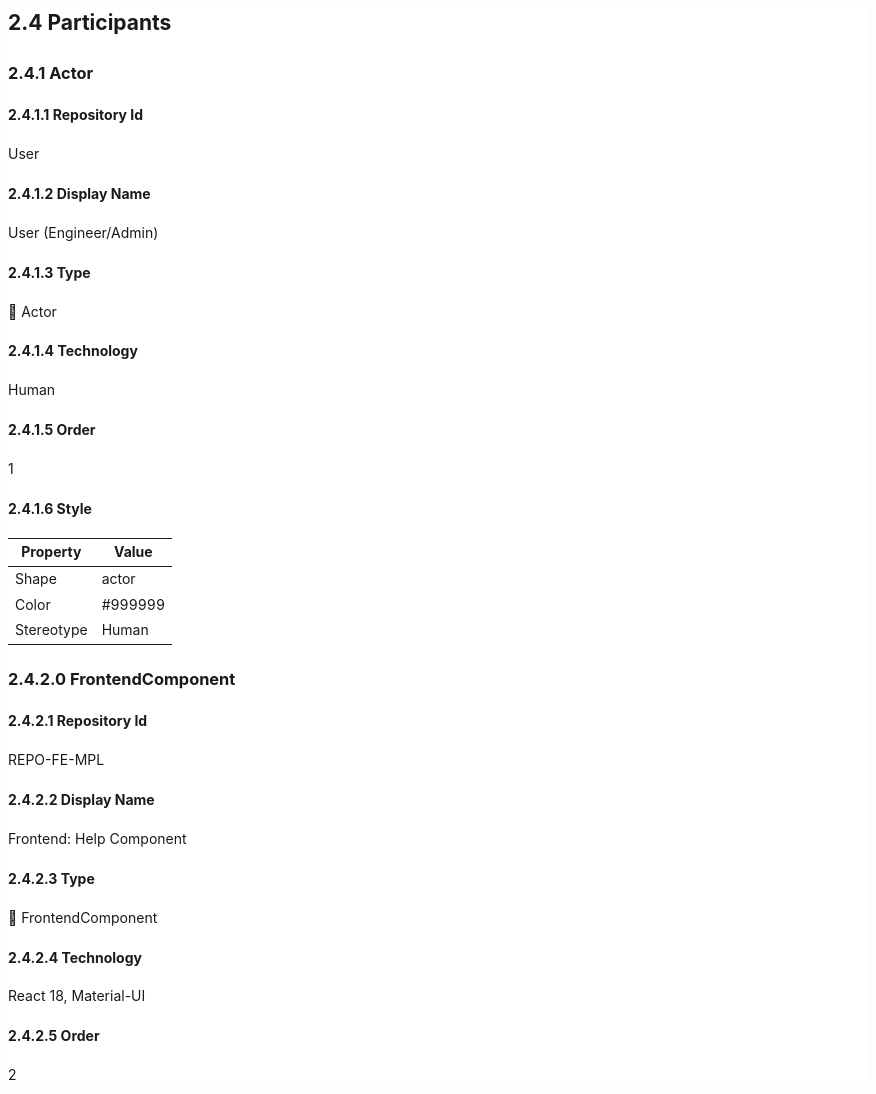 ## 2.4 Participants

### 2.4.1 Actor

#### 2.4.1.1 Repository Id

User

#### 2.4.1.2 Display Name

User (Engineer/Admin)

#### 2.4.1.3 Type

🔹 Actor

#### 2.4.1.4 Technology

Human

#### 2.4.1.5 Order

1

#### 2.4.1.6 Style

| Property | Value |
|----------|-------|
| Shape | actor |
| Color | #999999 |
| Stereotype | Human |

### 2.4.2.0 FrontendComponent

#### 2.4.2.1 Repository Id

REPO-FE-MPL

#### 2.4.2.2 Display Name

Frontend: Help Component

#### 2.4.2.3 Type

🔹 FrontendComponent

#### 2.4.2.4 Technology

React 18, Material-UI

#### 2.4.2.5 Order

2
